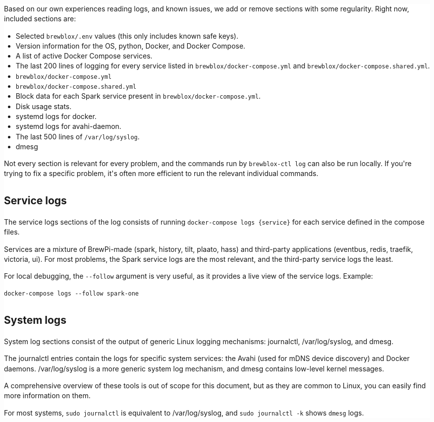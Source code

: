 Based on our own experiences reading logs, and known issues, we add or remove sections with some regularity.
Right now, included sections are:

- Selected `brewblox/.env` values (this only includes known safe keys).
- Version information for the OS, python, Docker, and Docker Compose.
- A list of active Docker Compose services.
- The last 200 lines of logging for every service listed in `brewblox/docker-compose.yml` and `brewblox/docker-compose.shared.yml`.
- `brewblox/docker-compose.yml`
- `brewblox/docker-compose.shared.yml`
- Block data for each Spark service present in `brewblox/docker-compose.yml`.
- Disk usage stats.
- systemd logs for docker.
- systemd logs for avahi-daemon.
- The last 500 lines of `/var/log/syslog`.
- dmesg

Not every section is relevant for every problem, and the commands run by `brewblox-ctl log` can also be run locally.
If you're trying to fix a specific problem, it's often more efficient to run the relevant individual commands.

## Service logs

The service logs sections of the log consists of running `docker-compose logs {service}` for each service defined in the compose files.

Services are a mixture of BrewPi-made (spark, history, tilt, plaato, hass) and third-party applications (eventbus, redis, traefik, victoria, ui).
For most problems, the Spark service logs are the most relevant, and the third-party service logs the least.

For local debugging, the `--follow` argument is very useful, as it provides a live view of the service logs. Example:

```txt
docker-compose logs --follow spark-one
```

## System logs

System log sections consist of the output of generic Linux logging mechanisms: journalctl, /var/log/syslog, and dmesg.

The journalctl entries contain the logs for specific system services: the Avahi (used for mDNS device discovery) and Docker daemons.
/var/log/syslog is a more generic system log mechanism, and dmesg contains low-level kernel messages.

A comprehensive overview of these tools is out of scope for this document, but as they are common to Linux, you can easily find more information on them.

For most systems, `sudo journalctl` is equivalent to /var/log/syslog, and `sudo journalctl -k` shows `dmesg` logs.
